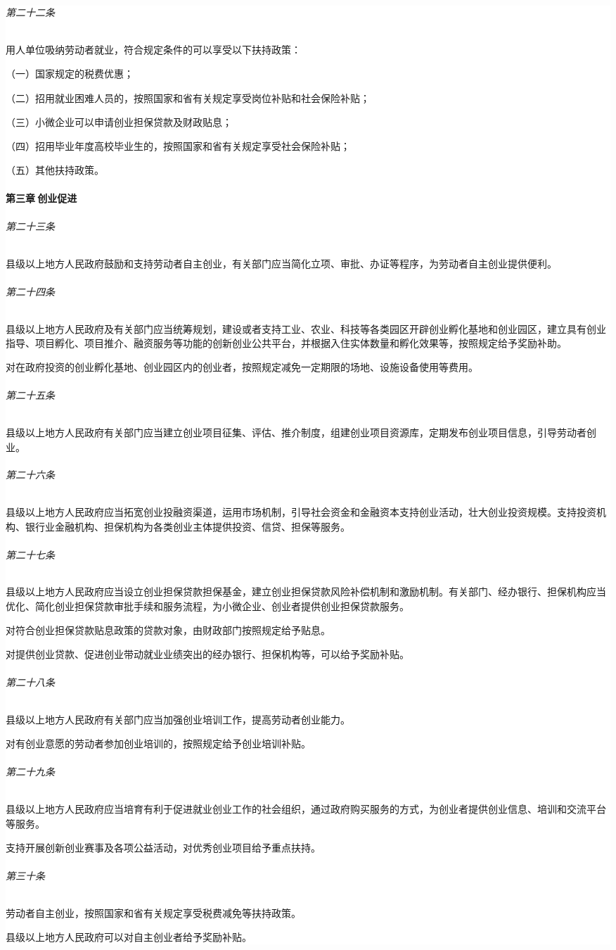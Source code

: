 ###### 第二十二条

用人单位吸纳劳动者就业，符合规定条件的可以享受以下扶持政策：

（一）国家规定的税费优惠；

（二）招用就业困难人员的，按照国家和省有关规定享受岗位补贴和社会保险补贴；

（三）小微企业可以申请创业担保贷款及财政贴息；

（四）招用毕业年度高校毕业生的，按照国家和省有关规定享受社会保险补贴；

（五）其他扶持政策。

#### 第三章 创业促进

###### 第二十三条

县级以上地方人民政府鼓励和支持劳动者自主创业，有关部门应当简化立项、审批、办证等程序，为劳动者自主创业提供便利。

###### 第二十四条

县级以上地方人民政府及有关部门应当统筹规划，建设或者支持工业、农业、科技等各类园区开辟创业孵化基地和创业园区，建立具有创业指导、项目孵化、项目推介、融资服务等功能的创新创业公共平台，并根据入住实体数量和孵化效果等，按照规定给予奖励补助。

对在政府投资的创业孵化基地、创业园区内的创业者，按照规定减免一定期限的场地、设施设备使用等费用。

###### 第二十五条

县级以上地方人民政府有关部门应当建立创业项目征集、评估、推介制度，组建创业项目资源库，定期发布创业项目信息，引导劳动者创业。

###### 第二十六条

县级以上地方人民政府应当拓宽创业投融资渠道，运用市场机制，引导社会资金和金融资本支持创业活动，壮大创业投资规模。支持投资机构、银行业金融机构、担保机构为各类创业主体提供投资、信贷、担保等服务。

###### 第二十七条

县级以上地方人民政府应当设立创业担保贷款担保基金，建立创业担保贷款风险补偿机制和激励机制。有关部门、经办银行、担保机构应当优化、简化创业担保贷款审批手续和服务流程，为小微企业、创业者提供创业担保贷款服务。

对符合创业担保贷款贴息政策的贷款对象，由财政部门按照规定给予贴息。

对提供创业贷款、促进创业带动就业业绩突出的经办银行、担保机构等，可以给予奖励补贴。

###### 第二十八条

县级以上地方人民政府有关部门应当加强创业培训工作，提高劳动者创业能力。

对有创业意愿的劳动者参加创业培训的，按照规定给予创业培训补贴。

###### 第二十九条

县级以上地方人民政府应当培育有利于促进就业创业工作的社会组织，通过政府购买服务的方式，为创业者提供创业信息、培训和交流平台等服务。

支持开展创新创业赛事及各项公益活动，对优秀创业项目给予重点扶持。

###### 第三十条

劳动者自主创业，按照国家和省有关规定享受税费减免等扶持政策。

县级以上地方人民政府可以对自主创业者给予奖励补贴。
